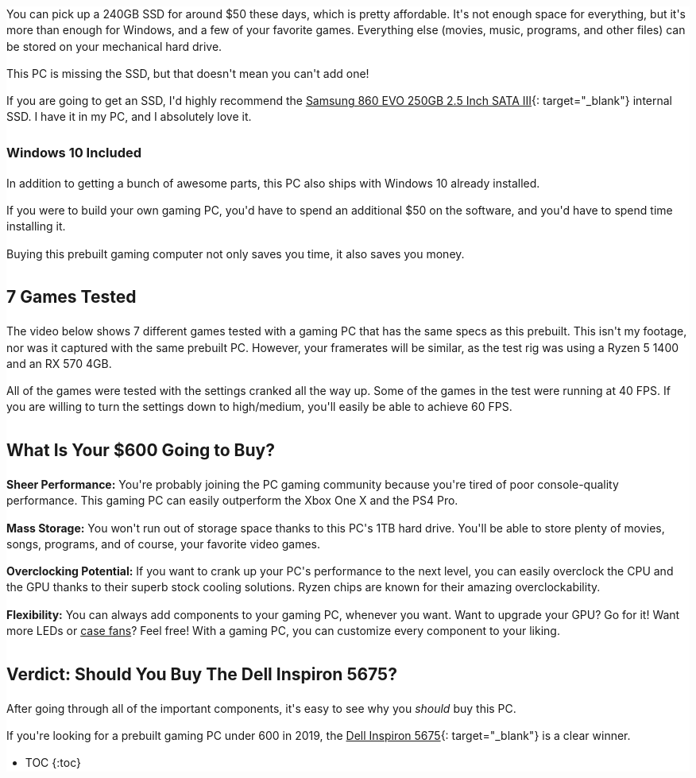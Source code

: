 You can pick up a 240GB SSD for around $50 these days, which is pretty affordable. It's not enough space for everything, but it's more than enough for Windows, and a few of your favorite games. Everything else (movies, music, programs, and other files) can be stored on your mechanical hard drive. 

This PC is missing the SSD, but that doesn't mean you can't add one! 

If you are going to get an SSD, I'd highly recommend the [Samsung 860 EVO 250GB 2.5 Inch SATA III](https://amzn.to/2wh9oW6){: target="_blank"} internal SSD. I have it in my PC, and I absolutely love it. 

### Windows 10 Included

In addition to getting a bunch of awesome parts, this PC also ships with Windows 10 already installed. 

If you were to build your own gaming PC, you'd have to spend an additional $50 on the software, and you'd have to spend time installing it. 

Buying this prebuilt gaming computer not only saves you time, it also saves you money. 

## 7 Games Tested 

The video below shows 7 different games tested with a gaming PC that has the same specs as this prebuilt. This isn't my footage, nor was it captured with the same prebuilt PC. However, your framerates will be similar, as the test rig was using a Ryzen 5 1400 and an RX 570 4GB. 

All of the games were tested with the settings cranked all the way up. Some of the games in the test were running at 40 FPS. If you are willing to turn the settings down to high/medium, you'll easily be able to achieve 60 FPS. 

<div class="vid-container">
<iframe width="560" height="315" src="https://www.youtube.com/embed/HPT5_RmKGjY" frameborder="0" allow="autoplay; encrypted-media" allowfullscreen></iframe>
</div>

## What Is Your $600 Going to Buy? 

**Sheer Performance:** You're probably joining the PC gaming community because you're tired of poor console-quality performance. This gaming PC can easily outperform the Xbox One X and the PS4 Pro. 

**Mass Storage:** You won't run out of storage space thanks to this PC's 1TB hard drive. You'll be able to store plenty of movies, songs, programs, and of course, your favorite video games. 

**Overclocking Potential:** If you want to crank up your PC's performance to the next level, you can easily overclock the CPU and the GPU thanks to their superb stock cooling solutions. Ryzen chips are known for their amazing overclockability. 

**Flexibility:** You can always add components to your gaming PC, whenever you want. Want to upgrade your GPU? Go for it! Want more LEDs or [case fans](/budget-pcs/case-fans/)? Feel free! With a gaming PC, you can customize every component to your liking. 

## Verdict: Should You Buy The Dell Inspiron 5675? 

After going through all of the important components, it's easy to see why you *should* buy this PC. 

If you're looking for a prebuilt gaming PC under 600 in 2019, the [Dell Inspiron 5675](https://amzn.to/2N3nWzV){: target="_blank"} is a clear winner. 

* TOC 
{:toc}